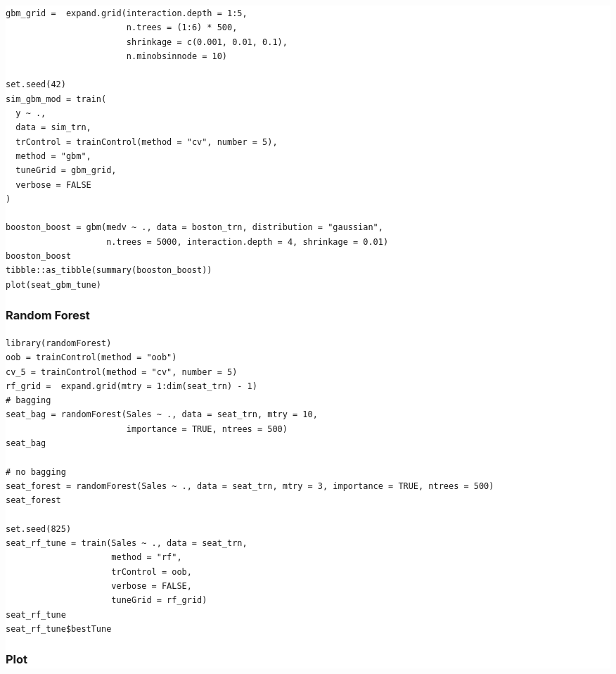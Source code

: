 ```{r}
gbm_grid =  expand.grid(interaction.depth = 1:5,
                        n.trees = (1:6) * 500,
                        shrinkage = c(0.001, 0.01, 0.1),
                        n.minobsinnode = 10)

set.seed(42)
sim_gbm_mod = train(
  y ~ .,
  data = sim_trn,
  trControl = trainControl(method = "cv", number = 5),
  method = "gbm",
  tuneGrid = gbm_grid,
  verbose = FALSE
)

booston_boost = gbm(medv ~ ., data = boston_trn, distribution = "gaussian",
                    n.trees = 5000, interaction.depth = 4, shrinkage = 0.01)
booston_boost
tibble::as_tibble(summary(booston_boost))
plot(seat_gbm_tune)

```


### Random Forest

```{r}
library(randomForest)
oob = trainControl(method = "oob")
cv_5 = trainControl(method = "cv", number = 5)
rf_grid =  expand.grid(mtry = 1:dim(seat_trn) - 1)
# bagging
seat_bag = randomForest(Sales ~ ., data = seat_trn, mtry = 10,
                        importance = TRUE, ntrees = 500)
seat_bag

# no bagging
seat_forest = randomForest(Sales ~ ., data = seat_trn, mtry = 3, importance = TRUE, ntrees = 500)
seat_forest

set.seed(825)
seat_rf_tune = train(Sales ~ ., data = seat_trn,
                     method = "rf",
                     trControl = oob,
                     verbose = FALSE,
                     tuneGrid = rf_grid)
seat_rf_tune
seat_rf_tune$bestTune

```

### Plot
